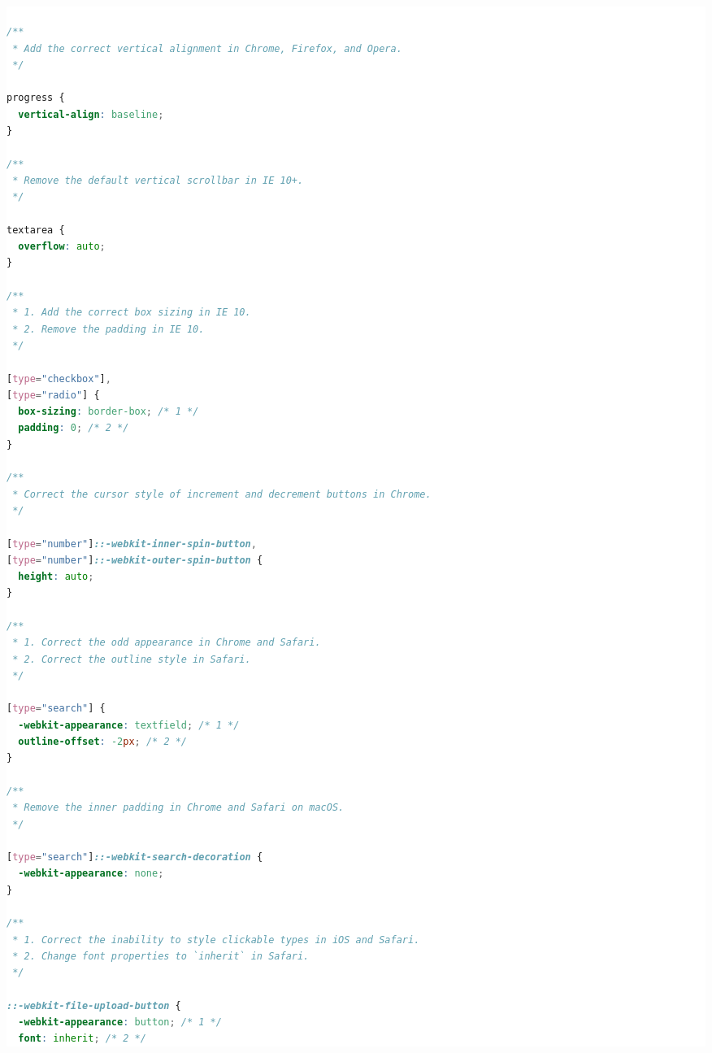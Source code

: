 ```css

/**
 * Add the correct vertical alignment in Chrome, Firefox, and Opera.
 */

progress {
  vertical-align: baseline;
}

/**
 * Remove the default vertical scrollbar in IE 10+.
 */

textarea {
  overflow: auto;
}

/**
 * 1. Add the correct box sizing in IE 10.
 * 2. Remove the padding in IE 10.
 */

[type="checkbox"],
[type="radio"] {
  box-sizing: border-box; /* 1 */
  padding: 0; /* 2 */
}

/**
 * Correct the cursor style of increment and decrement buttons in Chrome.
 */

[type="number"]::-webkit-inner-spin-button,
[type="number"]::-webkit-outer-spin-button {
  height: auto;
}

/**
 * 1. Correct the odd appearance in Chrome and Safari.
 * 2. Correct the outline style in Safari.
 */

[type="search"] {
  -webkit-appearance: textfield; /* 1 */
  outline-offset: -2px; /* 2 */
}

/**
 * Remove the inner padding in Chrome and Safari on macOS.
 */

[type="search"]::-webkit-search-decoration {
  -webkit-appearance: none;
}

/**
 * 1. Correct the inability to style clickable types in iOS and Safari.
 * 2. Change font properties to `inherit` in Safari.
 */

::-webkit-file-upload-button {
  -webkit-appearance: button; /* 1 */
  font: inherit; /* 2 */
```